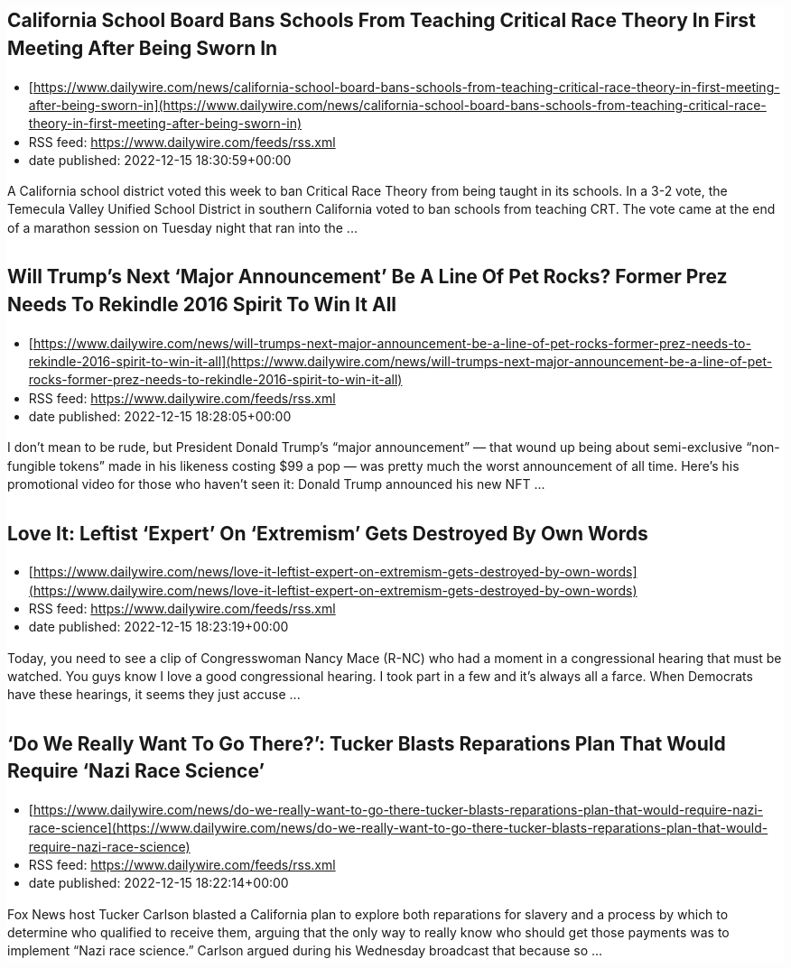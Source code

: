 ## California School Board Bans Schools From Teaching Critical Race Theory In First Meeting After Being Sworn In
 - [https://www.dailywire.com/news/california-school-board-bans-schools-from-teaching-critical-race-theory-in-first-meeting-after-being-sworn-in](https://www.dailywire.com/news/california-school-board-bans-schools-from-teaching-critical-race-theory-in-first-meeting-after-being-sworn-in)
 - RSS feed: https://www.dailywire.com/feeds/rss.xml
 - date published: 2022-12-15 18:30:59+00:00

A California school district voted this week to ban Critical Race Theory from being taught in its schools. In a 3-2 vote, the Temecula Valley Unified School District in southern California voted to ban schools from teaching CRT. The vote came at the end of a marathon session on Tuesday night that ran into the ...

## Will Trump’s Next ‘Major Announcement’ Be A Line Of Pet Rocks? Former Prez Needs To Rekindle 2016 Spirit To Win It All
 - [https://www.dailywire.com/news/will-trumps-next-major-announcement-be-a-line-of-pet-rocks-former-prez-needs-to-rekindle-2016-spirit-to-win-it-all](https://www.dailywire.com/news/will-trumps-next-major-announcement-be-a-line-of-pet-rocks-former-prez-needs-to-rekindle-2016-spirit-to-win-it-all)
 - RSS feed: https://www.dailywire.com/feeds/rss.xml
 - date published: 2022-12-15 18:28:05+00:00

I don&#8217;t mean to be rude, but President Donald Trump&#8217;s &#8220;major announcement&#8221; — that wound up being about semi-exclusive &#8220;non-fungible tokens&#8221; made in his likeness costing $99 a pop — was pretty much the worst announcement of all time. Here&#8217;s his promotional video for those who haven&#8217;t seen it: Donald Trump announced his new NFT ...

## Love It: Leftist ‘Expert’ On ‘Extremism’ Gets Destroyed By Own Words
 - [https://www.dailywire.com/news/love-it-leftist-expert-on-extremism-gets-destroyed-by-own-words](https://www.dailywire.com/news/love-it-leftist-expert-on-extremism-gets-destroyed-by-own-words)
 - RSS feed: https://www.dailywire.com/feeds/rss.xml
 - date published: 2022-12-15 18:23:19+00:00

Today, you need to see a clip of Congresswoman Nancy Mace (R-NC) who had a moment in a congressional hearing that must be watched. You guys know I love a good congressional hearing. I took part in a few and it&#8217;s always all a farce. When Democrats have these hearings, it seems they just accuse ...

## ‘Do We Really Want To Go There?’: Tucker Blasts Reparations Plan That Would Require ‘Nazi Race Science’
 - [https://www.dailywire.com/news/do-we-really-want-to-go-there-tucker-blasts-reparations-plan-that-would-require-nazi-race-science](https://www.dailywire.com/news/do-we-really-want-to-go-there-tucker-blasts-reparations-plan-that-would-require-nazi-race-science)
 - RSS feed: https://www.dailywire.com/feeds/rss.xml
 - date published: 2022-12-15 18:22:14+00:00

Fox News host Tucker Carlson blasted a California plan to explore both reparations for slavery and a process by which to determine who qualified to receive them, arguing that the only way to really know who should get those payments was to implement &#8220;Nazi race science.&#8221; Carlson argued during his Wednesday broadcast that because so ...
